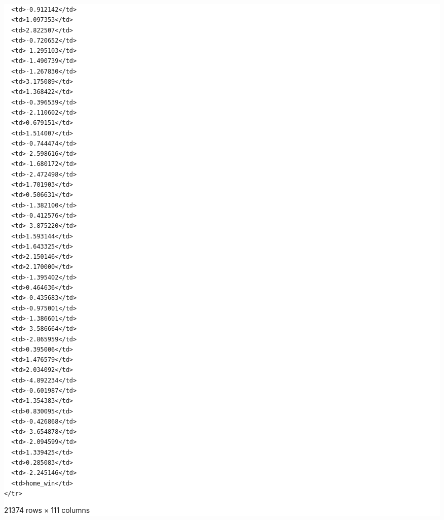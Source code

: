       <td>-0.912142</td>
      <td>1.097353</td>
      <td>2.822507</td>
      <td>-0.720652</td>
      <td>-1.295103</td>
      <td>-1.490739</td>
      <td>-1.267830</td>
      <td>3.175089</td>
      <td>1.368422</td>
      <td>-0.396539</td>
      <td>-2.110602</td>
      <td>0.679151</td>
      <td>1.514007</td>
      <td>-0.744474</td>
      <td>-2.598616</td>
      <td>-1.680172</td>
      <td>-2.472498</td>
      <td>1.701903</td>
      <td>0.506631</td>
      <td>-1.382100</td>
      <td>-0.412576</td>
      <td>-3.875220</td>
      <td>1.593144</td>
      <td>1.643325</td>
      <td>2.150146</td>
      <td>2.170000</td>
      <td>-1.395402</td>
      <td>0.464636</td>
      <td>-0.435683</td>
      <td>-0.975001</td>
      <td>-1.386601</td>
      <td>-3.586664</td>
      <td>-2.865959</td>
      <td>0.395006</td>
      <td>1.476579</td>
      <td>2.034092</td>
      <td>-4.892234</td>
      <td>-0.601987</td>
      <td>1.354383</td>
      <td>0.830095</td>
      <td>-0.426868</td>
      <td>-3.654878</td>
      <td>-2.094599</td>
      <td>1.339425</td>
      <td>0.285083</td>
      <td>-2.245146</td>
      <td>home_win</td>
    </tr>
  </tbody>
</table>
<p>21374 rows × 111 columns</p>
</div>

